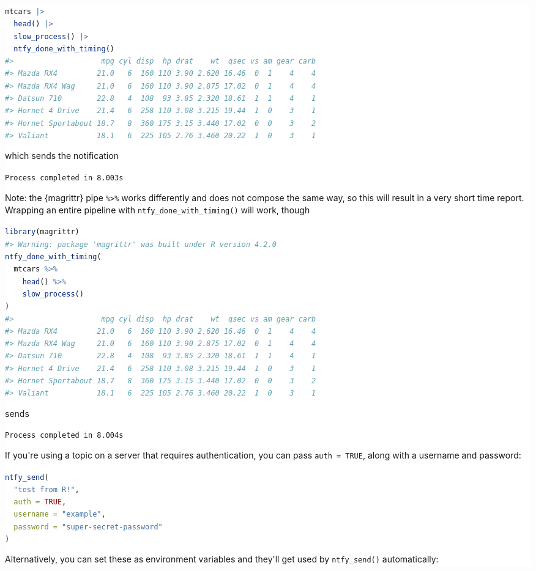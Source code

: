 ``` r
mtcars |> 
  head() |> 
  slow_process() |> 
  ntfy_done_with_timing()
#>                    mpg cyl disp  hp drat    wt  qsec vs am gear carb
#> Mazda RX4         21.0   6  160 110 3.90 2.620 16.46  0  1    4    4
#> Mazda RX4 Wag     21.0   6  160 110 3.90 2.875 17.02  0  1    4    4
#> Datsun 710        22.8   4  108  93 3.85 2.320 18.61  1  1    4    1
#> Hornet 4 Drive    21.4   6  258 110 3.08 3.215 19.44  1  0    3    1
#> Hornet Sportabout 18.7   8  360 175 3.15 3.440 17.02  0  0    3    2
#> Valiant           18.1   6  225 105 2.76 3.460 20.22  1  0    3    1
```

which sends the notification

    Process completed in 8.003s

Note: the {magrittr} pipe `%>%` works differently and does not compose
the same way, so this will result in a very short time report. Wrapping
an entire pipeline with `ntfy_done_with_timing()` will work, though

``` r
library(magrittr)
#> Warning: package 'magrittr' was built under R version 4.2.0
ntfy_done_with_timing(
  mtcars %>%
    head() %>% 
    slow_process()
)
#>                    mpg cyl disp  hp drat    wt  qsec vs am gear carb
#> Mazda RX4         21.0   6  160 110 3.90 2.620 16.46  0  1    4    4
#> Mazda RX4 Wag     21.0   6  160 110 3.90 2.875 17.02  0  1    4    4
#> Datsun 710        22.8   4  108  93 3.85 2.320 18.61  1  1    4    1
#> Hornet 4 Drive    21.4   6  258 110 3.08 3.215 19.44  1  0    3    1
#> Hornet Sportabout 18.7   8  360 175 3.15 3.440 17.02  0  0    3    2
#> Valiant           18.1   6  225 105 2.76 3.460 20.22  1  0    3    1
```

sends

    Process completed in 8.004s

If you're using a topic on a server that requires authentication, you can pass 
`auth = TRUE`, along with a username and password:

```r
ntfy_send(
  "test from R!", 
  auth = TRUE, 
  username = "example", 
  password = "super-secret-password"
)
```

Alternatively, you can set these as environment variables and they'll get used 
by `ntfy_send()` automatically:

